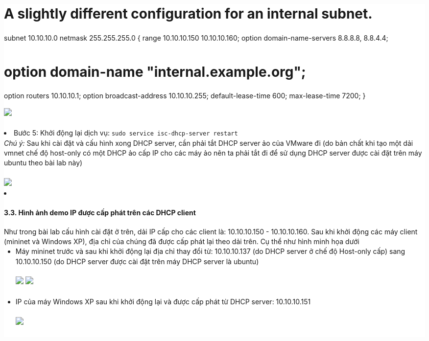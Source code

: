 # A slightly different configuration for an internal subnet.
subnet 10.10.10.0 netmask 255.255.255.0 {
  range 10.10.10.150 10.10.10.160;
  option domain-name-servers 8.8.8.8, 8.8.4.4;
#  option domain-name "internal.example.org";
  option routers 10.10.10.1;
  option broadcast-address 10.10.10.255;
  default-lease-time 600;
  max-lease-time 7200;
}
</code>
</pre>
</div>
<img src="http://i.imgur.com/0bFuVsl.png"/>
<br><br>
</li>
<li>Bước 5: Khởi động lại dịch vụ: <code>sudo service isc-dhcp-server restart</code>
<div><i>Chú ý: </i>Sau khi cài đặt và cấu hình xong DHCP server, cần phải tắt DHCP server ảo của VMware đi (do bản chất khi tạo một dải vmnet chế độ host-only có một DHCP ảo cấp IP cho các máy ảo nên ta phải tắt đi để sử dụng DHCP server được cài đặt trên máy ubuntu theo bài lab này)
<br><br>
<img src="http://i.imgur.com/x2x2gfX.png?1"/>
</div>
</li>
</ul>
</li>
<li><h4><a name="demo">3.3. Hình ảnh demo IP được cấp phát trên các DHCP client</a></h4>
Như trong bài lab cấu hình cài đặt ở trên, dải IP cấp cho các client là: 10.10.10.150 - 10.10.10.160. Sau khi khởi động các máy client (mininet và Windows XP), địa chỉ của chúng đã được cấp phát lại theo dải trên. Cụ thể như hình minh họa dưới
<ul>
<li>Máy mininet trước và sau khi khởi động lại địa chỉ thay đổi từ: 10.10.10.137 (do DHCP server ở chế độ Host-only cấp) sang 10.10.10.150 (do DHCP server được cài đặt trên máy DHCP server là ubuntu)
<br><br>
<img src="http://i.imgur.com/VzR3s7F.png"/>
<img src="http://i.imgur.com/ulReZQs.png"/>
<br><br>
</li>
<li>IP của máy Windows XP sau khi khởi động lại và được cấp phát từ DHCP server: 10.10.10.151
<br><br>
<img src="http://i.imgur.com/3JQQIyz.png" />
<br><br>
</li>
</ul>
</li>
</ul>


